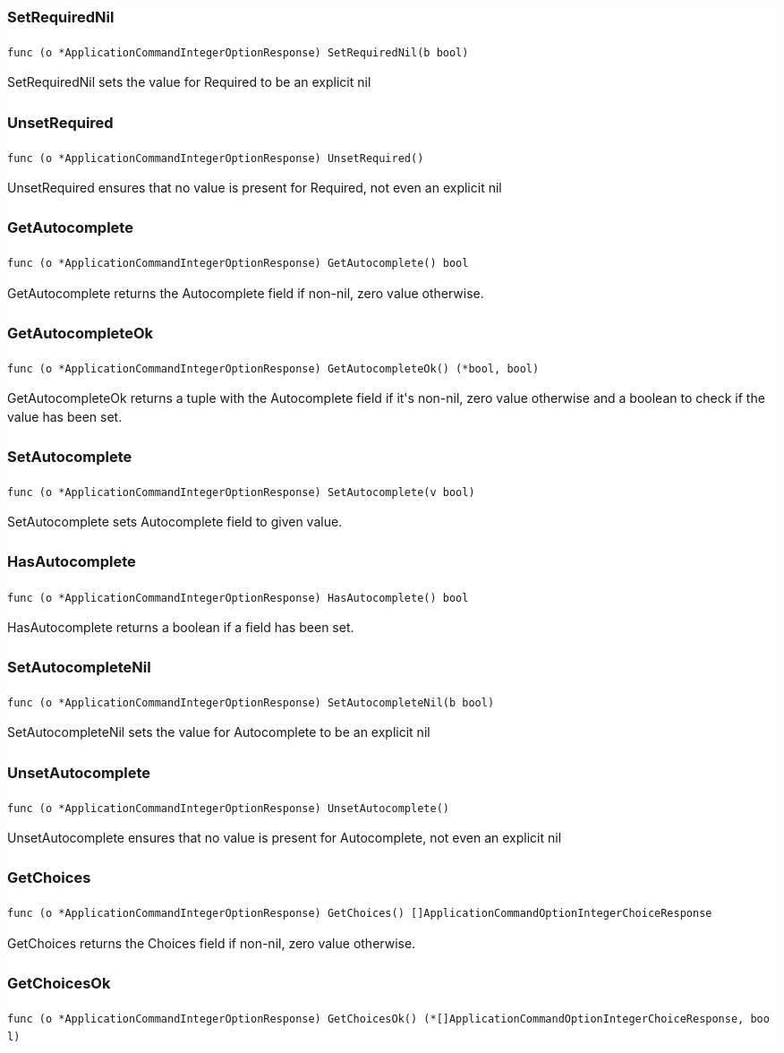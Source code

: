 ### SetRequiredNil

`func (o *ApplicationCommandIntegerOptionResponse) SetRequiredNil(b bool)`

 SetRequiredNil sets the value for Required to be an explicit nil

### UnsetRequired
`func (o *ApplicationCommandIntegerOptionResponse) UnsetRequired()`

UnsetRequired ensures that no value is present for Required, not even an explicit nil
### GetAutocomplete

`func (o *ApplicationCommandIntegerOptionResponse) GetAutocomplete() bool`

GetAutocomplete returns the Autocomplete field if non-nil, zero value otherwise.

### GetAutocompleteOk

`func (o *ApplicationCommandIntegerOptionResponse) GetAutocompleteOk() (*bool, bool)`

GetAutocompleteOk returns a tuple with the Autocomplete field if it's non-nil, zero value otherwise
and a boolean to check if the value has been set.

### SetAutocomplete

`func (o *ApplicationCommandIntegerOptionResponse) SetAutocomplete(v bool)`

SetAutocomplete sets Autocomplete field to given value.

### HasAutocomplete

`func (o *ApplicationCommandIntegerOptionResponse) HasAutocomplete() bool`

HasAutocomplete returns a boolean if a field has been set.

### SetAutocompleteNil

`func (o *ApplicationCommandIntegerOptionResponse) SetAutocompleteNil(b bool)`

 SetAutocompleteNil sets the value for Autocomplete to be an explicit nil

### UnsetAutocomplete
`func (o *ApplicationCommandIntegerOptionResponse) UnsetAutocomplete()`

UnsetAutocomplete ensures that no value is present for Autocomplete, not even an explicit nil
### GetChoices

`func (o *ApplicationCommandIntegerOptionResponse) GetChoices() []ApplicationCommandOptionIntegerChoiceResponse`

GetChoices returns the Choices field if non-nil, zero value otherwise.

### GetChoicesOk

`func (o *ApplicationCommandIntegerOptionResponse) GetChoicesOk() (*[]ApplicationCommandOptionIntegerChoiceResponse, bool)`
